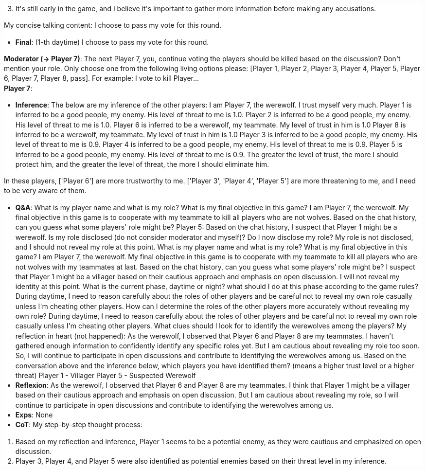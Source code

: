 3. It's still early in the game, and I believe it's important to gather more information before making any accusations.

My concise talking content:
I choose to pass my vote for this round.  

- **Final**: (1-th daytime) I choose to pass my vote for this round.  

**Moderator (-> Player 7)**: The next Player 7, you, continue voting the players should be killed based on the discussion? Don't mention your role. Only choose one from the following living options please: [Player 1, Player 2, Player 3, Player 4, Player 5, Player 6, Player 7, Player 8, pass]. For example: I vote to kill Player...  
**Player 7**:  
- **Inference**: 
The below are my inference of the other players:
I am Player 7, the werewolf. I trust myself very much.
Player 1 is inferred to be a good people, my enemy. His level of threat to me is 1.0.
Player 2 is inferred to be a good people, my enemy. His level of threat to me is 1.0.
Player 6 is inferred to be a werewolf, my teammate. My level of trust in him is 1.0
Player 8 is inferred to be a werewolf, my teammate. My level of trust in him is 1.0
Player 3 is inferred to be a good people, my enemy. His level of threat to me is 0.9.
Player 4 is inferred to be a good people, my enemy. His level of threat to me is 0.9.
Player 5 is inferred to be a good people, my enemy. His level of threat to me is 0.9.
The greater the level of trust, the more I should protect him, and the greater the level of threat, the more I should eliminate him.

In these players, ['Player 6'] are more trustworthy to me. ['Player 3', 'Player 4', 'Player 5'] are more threatening to me, and I need to be very aware of them.  
- **Q&A**: What is my player name and what is my role? What is my final objective in this game? I am Player 7, the werewolf. My final objective in this game is to cooperate with my teammate to kill all players who are not wolves.
Based on the chat history, can you guess what some players' role might be? Player 5: Based on the chat history, I suspect that Player 1 might be a werewolf.
Is my role disclosed (do not consider moderator and myself)? Do I now disclose my role? My role is not disclosed, and I should not reveal my role at this point.
What is my player name and what is my role? What is my final objective in this game? I am Player 7, the werewolf. My final objective in this game is to cooperate with my teammate to kill all players who are not wolves with my teammates at last.
Based on the chat history, can you guess what some players' role might be? I suspect that Player 1 might be a villager based on their cautious approach and emphasis on open discussion. I will not reveal my identity at this point.
What is the current phase, daytime or night? what should I do at this phase according to the game rules? During daytime, I need to reason carefully about the roles of other players and be careful not to reveal my own role casually unless I'm cheating other players.
How can I determine the roles of the other players more accurately without revealing my own role? During daytime, I need to reason carefully about the roles of other players and be careful not to reveal my own role casually unless I'm cheating other players.
What clues should I look for to identify the werewolves among the players? My reflection in heart (not happened): As the werewolf, I observed that Player 6 and Player 8 are my teammates. I haven't gathered enough information to confidently identify any specific roles yet. But I am cautious about revealing my role too soon. So, I will continue to participate in open discussions and contribute to identifying the werewolves among us.
Based on the conversation above and the inference below, which players you have identified them? (means a higher trust level or a higher threat) Player 1 - Villager Player 5 - Suspected Werewolf  
- **Reflexion**: As the werewolf, I observed that Player 6 and Player 8 are my teammates. I think that Player 1 might be a villager based on their cautious approach and emphasis on open discussion. But I am cautious about revealing my role, so I will continue to participate in open discussions and contribute to identifying the werewolves among us.  
- **Exps**: None  
- **CoT**: My step-by-step thought process:
1. Based on my reflection and inference, Player 1 seems to be a potential enemy, as they were cautious and emphasized on open discussion.
2. Player 3, Player 4, and Player 5 were also identified as potential enemies based on their threat level in my inference.
